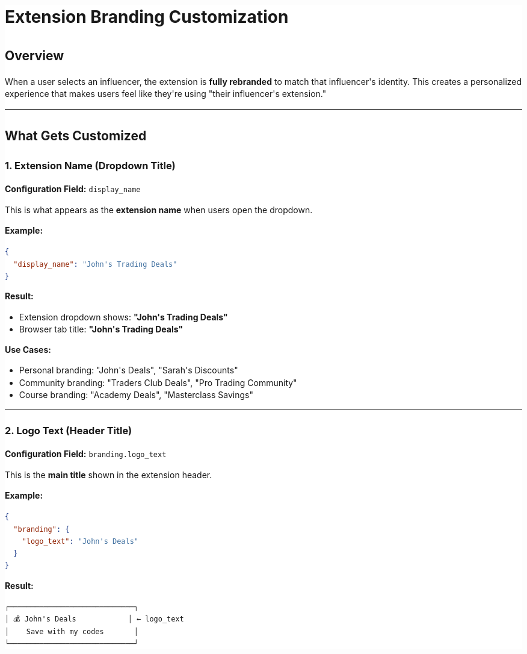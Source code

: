 # Extension Branding Customization

## Overview

When a user selects an influencer, the extension is **fully rebranded** to match that influencer's identity. This creates a personalized experience that makes users feel like they're using "their influencer's extension."

---

## What Gets Customized

### 1. Extension Name (Dropdown Title)

**Configuration Field:** `display_name`

This is what appears as the **extension name** when users open the dropdown.

**Example:**
```json
{
  "display_name": "John's Trading Deals"
}
```

**Result:**
- Extension dropdown shows: **"John's Trading Deals"**
- Browser tab title: **"John's Trading Deals"**

**Use Cases:**
- Personal branding: "John's Deals", "Sarah's Discounts"
- Community branding: "Traders Club Deals", "Pro Trading Community"
- Course branding: "Academy Deals", "Masterclass Savings"

---

### 2. Logo Text (Header Title)

**Configuration Field:** `branding.logo_text`

This is the **main title** shown in the extension header.

**Example:**
```json
{
  "branding": {
    "logo_text": "John's Deals"
  }
}
```

**Result:**
```
┌─────────────────────────────┐
│ 💰 John's Deals            │ ← logo_text
│    Save with my codes       │
└─────────────────────────────┘
```
